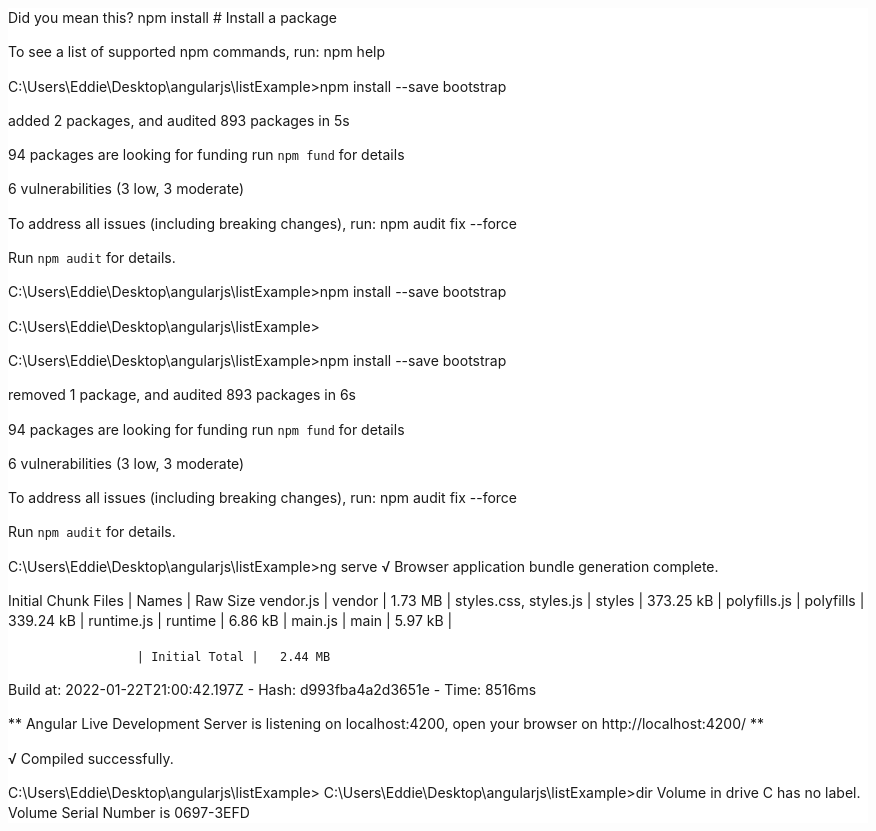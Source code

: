 Did you mean this?
    npm install # Install a package

To see a list of supported npm commands, run:
  npm help

C:\Users\Eddie\Desktop\angularjs\listExample>npm install --save bootstrap

added 2 packages, and audited 893 packages in 5s

94 packages are looking for funding
  run `npm fund` for details

6 vulnerabilities (3 low, 3 moderate)

To address all issues (including breaking changes), run:
  npm audit fix --force

Run `npm audit` for details.



C:\Users\Eddie\Desktop\angularjs\listExample>npm install --save bootstrap

C:\Users\Eddie\Desktop\angularjs\listExample>

C:\Users\Eddie\Desktop\angularjs\listExample>npm install --save bootstrap

removed 1 package, and audited 893 packages in 6s

94 packages are looking for funding
  run `npm fund` for details

6 vulnerabilities (3 low, 3 moderate)

To address all issues (including breaking changes), run:
  npm audit fix --force

Run `npm audit` for details.

C:\Users\Eddie\Desktop\angularjs\listExample>ng serve
√ Browser application bundle generation complete.

Initial Chunk Files   | Names         |  Raw Size
vendor.js             | vendor        |   1.73 MB |
styles.css, styles.js | styles        | 373.25 kB |
polyfills.js          | polyfills     | 339.24 kB |
runtime.js            | runtime       |   6.86 kB |
main.js               | main          |   5.97 kB |

                      | Initial Total |   2.44 MB

Build at: 2022-01-22T21:00:42.197Z - Hash: d993fba4a2d3651e - Time: 8516ms

** Angular Live Development Server is listening on localhost:4200, open your browser on http://localhost:4200/ **


√ Compiled successfully.

C:\Users\Eddie\Desktop\angularjs\listExample>
C:\Users\Eddie\Desktop\angularjs\listExample>dir
 Volume in drive C has no label.
 Volume Serial Number is 0697-3EFD
